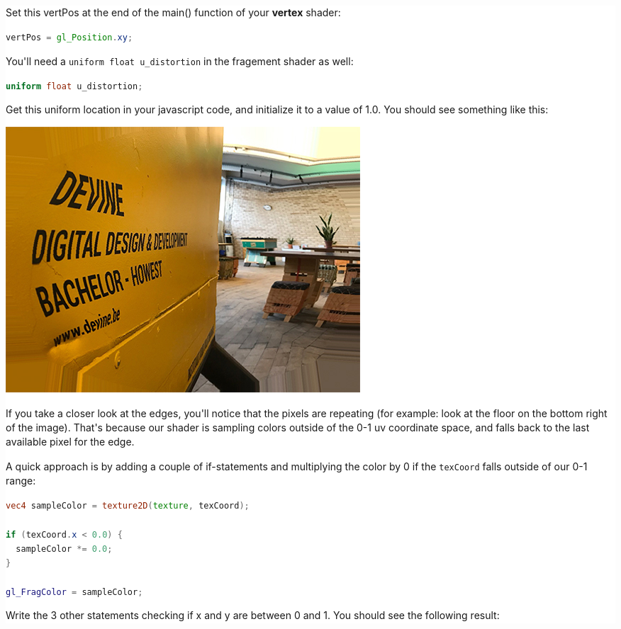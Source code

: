 Set this vertPos at the end of the main() function of your __vertex__ shader:

```glsl
vertPos = gl_Position.xy;
```

You'll need a `uniform float u_distortion` in the fragement shader as well:

```glsl
uniform float u_distortion;
```

Get this uniform location in your javascript code, and initialize it to a value of 1.0. You should see something like this:

![basic warp with repeating sides](images/warp-01.jpg)

If you take a closer look at the edges, you'll notice that the pixels are repeating (for example: look at the floor on the bottom right of the image). That's because our shader is sampling colors outside of the 0-1 uv coordinate space, and falls back to the last available pixel for the edge.

A quick approach is by adding a couple of if-statements and multiplying the color by 0 if the `texCoord` falls outside of our 0-1 range:

```glsl
vec4 sampleColor = texture2D(texture, texCoord);

if (texCoord.x < 0.0) {
  sampleColor *= 0.0;
}

gl_FragColor = sampleColor;
```

Write the 3 other statements checking if x and y are between 0 and 1. You should see the following result:
